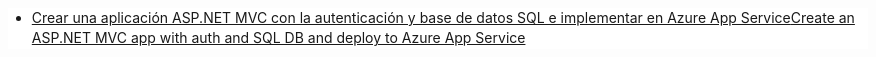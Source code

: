- [<span data-ttu-id="2b8ed-305">Crear una aplicación ASP.NET MVC con la autenticación y base de datos SQL e implementar en Azure App Service</span><span class="sxs-lookup"><span data-stu-id="2b8ed-305">Create an ASP.NET MVC app with auth and SQL DB and deploy to Azure App Service</span></span>](https://docs.microsoft.com/aspnet/core/security/authorization/secure-data)
